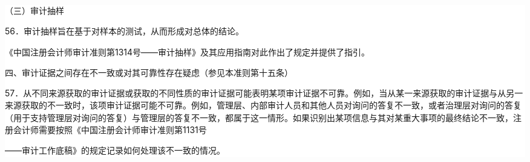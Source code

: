 （三）审计抽样

56．审计抽样旨在基于对样本的测试，从而形成对总体的结论。

《中国注册会计师审计准则第1314号——审计抽样》及其应用指南对此作出了规定并提供了指引。

四、审计证据之间存在不一致或对其可靠性存在疑虑（参见本准则第十五条）

57．从不同来源获取的审计证据或获取的不同性质的审计证据可能表明某项审计证据不可靠。例如，当从某一来源获取的审计证据与从另一来源获取的不一致时，该项审计证据可能不可靠。例如，管理层、内部审计人员和其他人员对询问的答复不一致，或者治理层对询问的答复（用于支持管理层对询问的答复）与管理层的答复不一致，都属于这一情形。如果识别出某项信息与其对某重大事项的最终结论不一致，注册会计师需要按照《中国注册会计师审计准则第1131号

——审计工作底稿》的规定记录如何处理该不一致的情况。